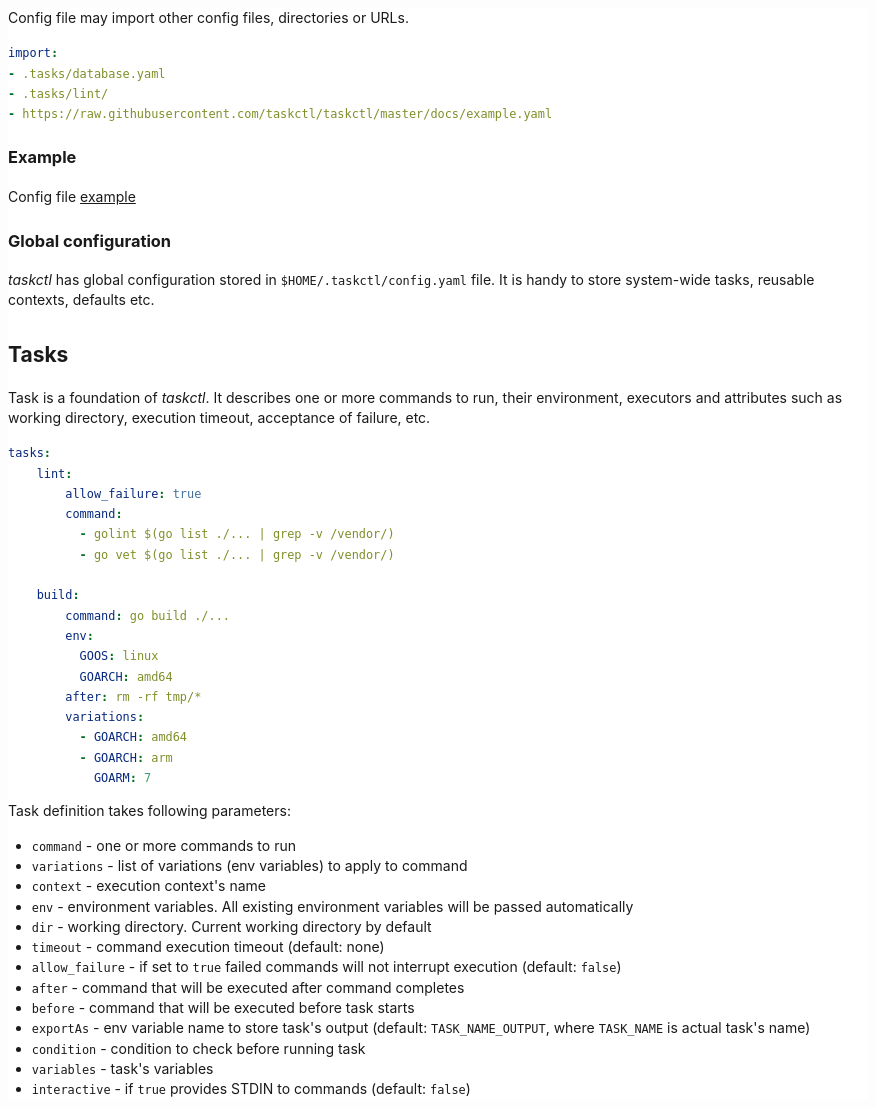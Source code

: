 Config file may import other config files, directories or URLs.
```yaml
import:
- .tasks/database.yaml
- .tasks/lint/
- https://raw.githubusercontent.com/taskctl/taskctl/master/docs/example.yaml
```

### Example
Config file [example](https://github.com/taskctl/taskctl/blob/master/docs/example.yaml)

### Global configuration
*taskctl* has global configuration stored in ``$HOME/.taskctl/config.yaml`` file. It is handy to store system-wide tasks, reusable contexts, defaults etc. 

## Tasks
Task is a foundation of *taskctl*. It describes one or more commands to run, their environment, executors and attributes such as working directory, execution timeout, acceptance of failure, etc.
```yaml
tasks:
    lint:
        allow_failure: true
        command:
          - golint $(go list ./... | grep -v /vendor/)
          - go vet $(go list ./... | grep -v /vendor/)
          
    build:
        command: go build ./...
        env: 
          GOOS: linux
          GOARCH: amd64
        after: rm -rf tmp/*
        variations:
          - GOARCH: amd64
          - GOARCH: arm
            GOARM: 7
```
Task definition takes following parameters:
- `command` - one or more commands to run
- `variations` - list of variations (env variables) to apply to command
- `context` - execution context's name
- `env` - environment variables. All existing environment variables will be passed automatically
- `dir` - working directory. Current working directory by default
- `timeout` - command execution timeout (default: none)
- `allow_failure` - if set to `true` failed commands will not interrupt execution (default: `false`)
- `after` - command that will be executed after command completes
- `before` - command that will be executed before task starts
- `exportAs` - env variable name to store task's output (default: `TASK_NAME_OUTPUT`, where `TASK_NAME` is actual task's name)
- `condition` - condition to check before running task
- `variables` - task's variables
- `interactive` - if `true` provides STDIN to commands (default: `false`)
